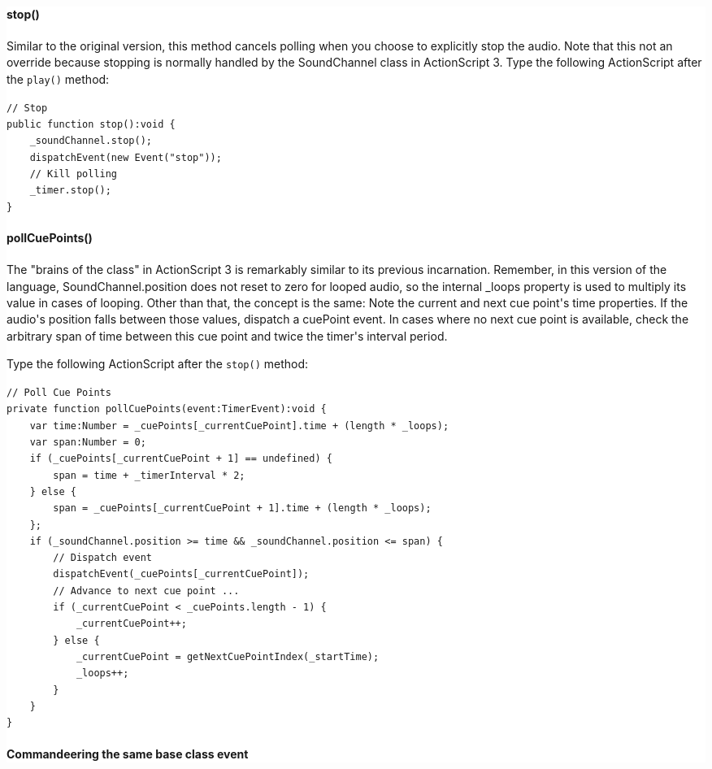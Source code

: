 #### stop()

Similar to the original version, this method cancels polling when you choose to
explicitly stop the audio. Note that this not an override because stopping is
normally handled by the SoundChannel class in ActionScript 3. Type the following
ActionScript after the `play()` method:

    // Stop
    public function stop():void {
    	_soundChannel.stop();
    	dispatchEvent(new Event("stop"));
    	// Kill polling
    	_timer.stop();
    }

#### pollCuePoints()

The "brains of the class" in ActionScript 3 is remarkably similar to its
previous incarnation. Remember, in this version of the language,
SoundChannel.position does not reset to zero for looped audio, so the internal
\_loops property is used to multiply its value in cases of looping. Other than
that, the concept is the same: Note the current and next cue point's time
properties. If the audio's position falls between those values, dispatch a
cuePoint event. In cases where no next cue point is available, check the
arbitrary span of time between this cue point and twice the timer's interval
period.

Type the following ActionScript after the `stop()` method:

    // Poll Cue Points
    private function pollCuePoints(event:TimerEvent):void {
    	var time:Number = _cuePoints[_currentCuePoint].time + (length * _loops);
    	var span:Number = 0;
    	if (_cuePoints[_currentCuePoint + 1] == undefined) {
    		span = time + _timerInterval * 2;
    	} else {
    		span = _cuePoints[_currentCuePoint + 1].time + (length * _loops);
    	};
    	if (_soundChannel.position >= time && _soundChannel.position <= span) {
    		// Dispatch event
    		dispatchEvent(_cuePoints[_currentCuePoint]);
    		// Advance to next cue point ...
    		if (_currentCuePoint < _cuePoints.length - 1) {
    			_currentCuePoint++;
    		} else {
    			_currentCuePoint = getNextCuePointIndex(_startTime);
    			_loops++;
    		}
    	}
    }

#### Commandeering the same base class event

